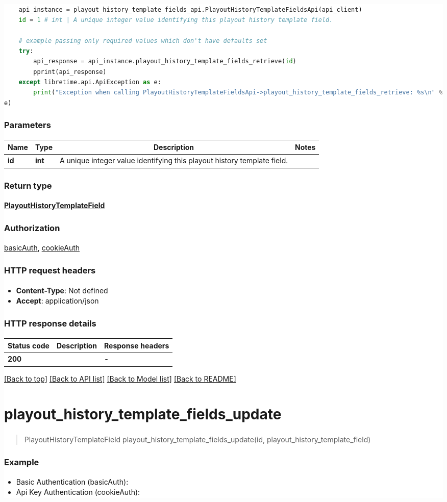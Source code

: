 ```python
    api_instance = playout_history_template_fields_api.PlayoutHistoryTemplateFieldsApi(api_client)
    id = 1 # int | A unique integer value identifying this playout history template field.

    # example passing only required values which don't have defaults set
    try:
        api_response = api_instance.playout_history_template_fields_retrieve(id)
        pprint(api_response)
    except libretime.api.ApiException as e:
        print("Exception when calling PlayoutHistoryTemplateFieldsApi->playout_history_template_fields_retrieve: %s\n" % e)
```


### Parameters

Name | Type | Description  | Notes
------------- | ------------- | ------------- | -------------
 **id** | **int**| A unique integer value identifying this playout history template field. |

### Return type

[**PlayoutHistoryTemplateField**](PlayoutHistoryTemplateField.md)

### Authorization

[basicAuth](../README.md#basicAuth), [cookieAuth](../README.md#cookieAuth)

### HTTP request headers

 - **Content-Type**: Not defined
 - **Accept**: application/json


### HTTP response details

| Status code | Description | Response headers |
|-------------|-------------|------------------|
**200** |  |  -  |

[[Back to top]](#) [[Back to API list]](../README.md#documentation-for-api-endpoints) [[Back to Model list]](../README.md#documentation-for-models) [[Back to README]](../README.md)

# **playout_history_template_fields_update**
> PlayoutHistoryTemplateField playout_history_template_fields_update(id, playout_history_template_field)



### Example

* Basic Authentication (basicAuth):
* Api Key Authentication (cookieAuth):
